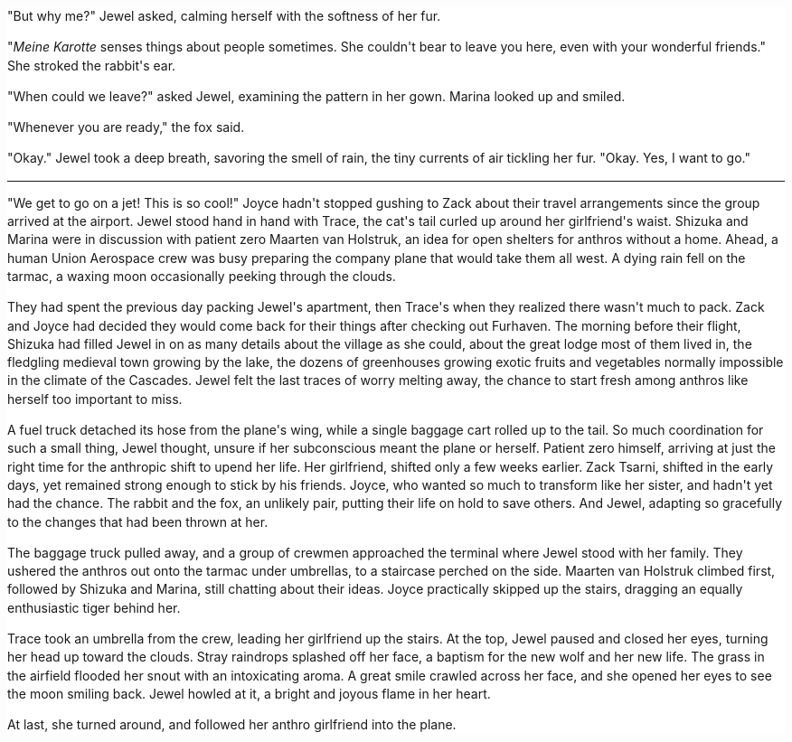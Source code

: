 "But why me?" Jewel asked, calming herself with the softness of her fur.

"*Meine Karotte* senses things about people sometimes. She couldn't bear to
leave you here, even with your wonderful friends." She stroked the rabbit's ear.

"When could we leave?" asked Jewel, examining the pattern in her gown. Marina
looked up and smiled.

"Whenever you are ready," the fox said.

"Okay." Jewel took a deep breath, savoring the smell of rain, the tiny currents
of air tickling her fur. "Okay. Yes, I want to go."

* * *

"We get to go on a jet! This is so cool!" Joyce hadn't stopped gushing to Zack
about their travel arrangements since the group arrived at the airport. Jewel
stood hand in hand with Trace, the cat's tail curled up around her girlfriend's
waist. Shizuka and Marina were in discussion with patient zero Maarten van
Holstruk, an idea for open shelters for anthros without a home. Ahead, a human
Union Aerospace crew was busy preparing the company plane that would take them
all west. A dying rain fell on the tarmac, a waxing moon occasionally peeking
through the clouds.

They had spent the previous day packing Jewel's apartment, then Trace's when
they realized there wasn't much to pack. Zack and Joyce had decided they would
come back for their things after checking out Furhaven. The morning before their
flight, Shizuka had filled Jewel in on as many details about the village as she
could, about the great lodge most of them lived in, the fledgling medieval town
growing by the lake, the dozens of greenhouses growing exotic fruits and
vegetables normally impossible in the climate of the Cascades. Jewel felt the
last traces of worry melting away, the chance to start fresh among anthros like
herself too important to miss.

A fuel truck detached its hose from the plane's wing, while a single baggage
cart rolled up to the tail. So much coordination for such a small thing, Jewel
thought, unsure if her subconscious meant the plane or herself. Patient zero
himself, arriving at just the right time for the anthropic shift to upend her
life. Her girlfriend, shifted only a few weeks earlier. Zack Tsarni, shifted in
the early days, yet remained strong enough to stick by his friends. Joyce, who
wanted so much to transform like her sister, and hadn't yet had the chance. The
rabbit and the fox, an unlikely pair, putting their life on hold to save others.
And Jewel, adapting so gracefully to the changes that had been thrown at her.

The baggage truck pulled away, and a group of crewmen approached the terminal
where Jewel stood with her family. They ushered the anthros out onto the tarmac
under umbrellas, to a staircase perched on the side. Maarten van Holstruk
climbed first, followed by Shizuka and Marina, still chatting about their ideas.
Joyce practically skipped up the stairs, dragging an equally enthusiastic tiger
behind her.

Trace took an umbrella from the crew, leading her girlfriend up the stairs. At
the top, Jewel paused and closed her eyes, turning her head up toward the
clouds. Stray raindrops splashed off her face, a baptism for the new wolf and
her new life. The grass in the airfield flooded her snout with an intoxicating
aroma. A great smile crawled across her face, and she opened her eyes to see the
moon smiling back. Jewel howled at it, a bright and joyous flame in her heart.

At last, she turned around, and followed her anthro girlfriend into the plane.
